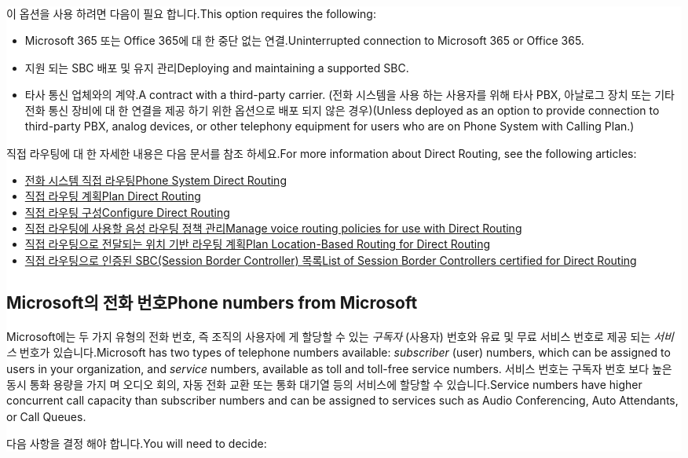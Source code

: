 <span data-ttu-id="fafe8-239">이 옵션을 사용 하려면 다음이 필요 합니다.</span><span class="sxs-lookup"><span data-stu-id="fafe8-239">This option requires the following:</span></span>

- <span data-ttu-id="fafe8-240">Microsoft 365 또는 Office 365에 대 한 중단 없는 연결.</span><span class="sxs-lookup"><span data-stu-id="fafe8-240">Uninterrupted connection to Microsoft 365 or Office 365.</span></span>

- <span data-ttu-id="fafe8-241">지원 되는 SBC 배포 및 유지 관리</span><span class="sxs-lookup"><span data-stu-id="fafe8-241">Deploying and maintaining a supported SBC.</span></span>

- <span data-ttu-id="fafe8-242">타사 통신 업체와의 계약.</span><span class="sxs-lookup"><span data-stu-id="fafe8-242">A contract with a third-party carrier.</span></span>
  <span data-ttu-id="fafe8-243">(전화 시스템을 사용 하는 사용자를 위해 타사 PBX, 아날로그 장치 또는 기타 전화 통신 장비에 대 한 연결을 제공 하기 위한 옵션으로 배포 되지 않은 경우)</span><span class="sxs-lookup"><span data-stu-id="fafe8-243">(Unless deployed as an option to provide connection to third-party PBX, analog devices, or other telephony equipment for users who are on Phone System with Calling Plan.)</span></span>

<span data-ttu-id="fafe8-244">직접 라우팅에 대 한 자세한 내용은 다음 문서를 참조 하세요.</span><span class="sxs-lookup"><span data-stu-id="fafe8-244">For more information about Direct Routing, see the following articles:</span></span>

- [<span data-ttu-id="fafe8-245">전화 시스템 직접 라우팅</span><span class="sxs-lookup"><span data-stu-id="fafe8-245">Phone System Direct Routing</span></span>](direct-routing-landing-page.md)
- [<span data-ttu-id="fafe8-246">직접 라우팅 계획</span><span class="sxs-lookup"><span data-stu-id="fafe8-246">Plan Direct Routing</span></span>](direct-routing-plan.md)
- [<span data-ttu-id="fafe8-247">직접 라우팅 구성</span><span class="sxs-lookup"><span data-stu-id="fafe8-247">Configure Direct Routing</span></span>](direct-routing-configure.md)
- [<span data-ttu-id="fafe8-248">직접 라우팅에 사용할 음성 라우팅 정책 관리</span><span class="sxs-lookup"><span data-stu-id="fafe8-248">Manage voice routing policies for use with Direct Routing</span></span>](manage-voice-routing-policies.md)
- [<span data-ttu-id="fafe8-249">직접 라우팅으로 전달되는 위치 기반 라우팅 계획</span><span class="sxs-lookup"><span data-stu-id="fafe8-249">Plan Location-Based Routing for Direct Routing</span></span>](location-based-routing-plan.md)
- [<span data-ttu-id="fafe8-250">직접 라우팅으로 인증된 SBC(Session Border Controller) 목록</span><span class="sxs-lookup"><span data-stu-id="fafe8-250">List of Session Border Controllers certified for Direct Routing</span></span>](direct-routing-border-controllers.md)


## <a name="phone-numbers-from-microsoft"></a><span data-ttu-id="fafe8-251">Microsoft의 전화 번호</span><span class="sxs-lookup"><span data-stu-id="fafe8-251">Phone numbers from Microsoft</span></span>

<span data-ttu-id="fafe8-252">Microsoft에는 두 가지 유형의 전화 번호, 즉 조직의 사용자에 게 할당할 수 있는 *구독자* (사용자) 번호와 유료 및 무료 서비스 번호로 제공 되는 *서비스* 번호가 있습니다.</span><span class="sxs-lookup"><span data-stu-id="fafe8-252">Microsoft has two types of telephone numbers available: *subscriber* (user) numbers, which can be assigned to users in your organization, and *service* numbers, available as toll and toll-free service numbers.</span></span> <span data-ttu-id="fafe8-253">서비스 번호는 구독자 번호 보다 높은 동시 통화 용량을 가지 며 오디오 회의, 자동 전화 교환 또는 통화 대기열 등의 서비스에 할당할 수 있습니다.</span><span class="sxs-lookup"><span data-stu-id="fafe8-253">Service numbers have higher concurrent call capacity than subscriber numbers and can be assigned to services such as Audio Conferencing, Auto Attendants, or Call Queues.</span></span>

<span data-ttu-id="fafe8-254">다음 사항을 결정 해야 합니다.</span><span class="sxs-lookup"><span data-stu-id="fafe8-254">You will need to decide:</span></span>
